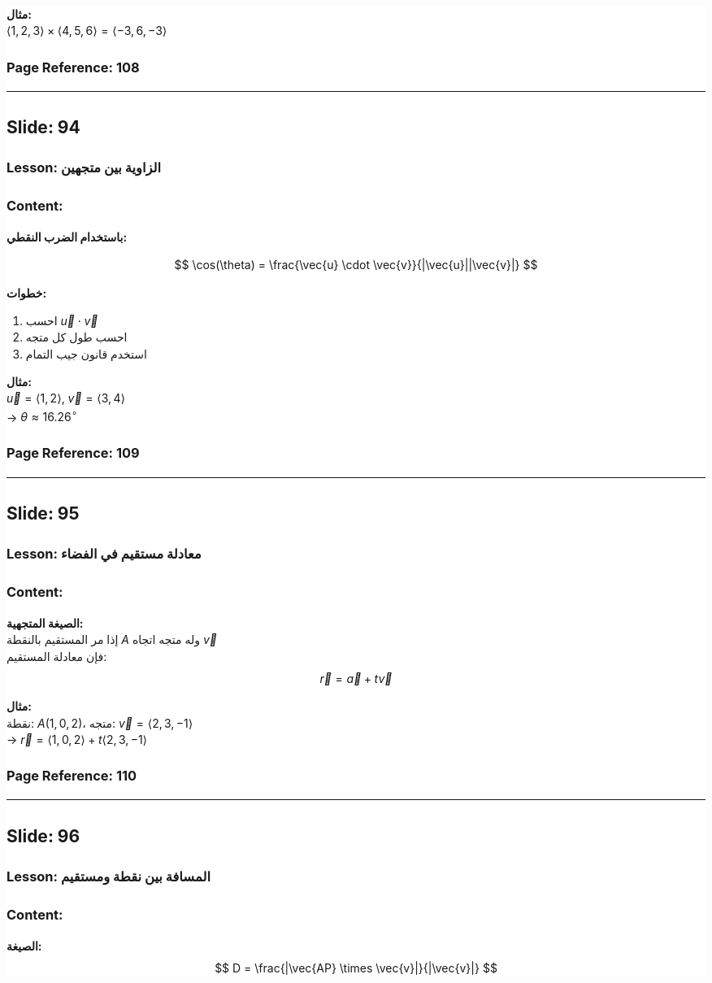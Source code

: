 **مثال:**  
$\langle 1,2,3 \rangle \times \langle 4,5,6 \rangle = \langle -3,6,-3 \rangle$
### Page Reference: 108

---

## Slide: 94
### Lesson: الزاوية بين متجهين
### Content:
**باستخدام الضرب النقطي:**

$$ \cos(\theta) = \frac{\vec{u} \cdot \vec{v}}{|\vec{u}||\vec{v}|} $$

**خطوات:**
1. احسب $\vec{u} \cdot \vec{v}$  
2. احسب طول كل متجه  
3. استخدم قانون جيب التمام

**مثال:**  
$\vec{u} = \langle 1,2 \rangle$, $\vec{v} = \langle 3,4 \rangle$  
→ $\theta \approx 16.26^\circ$
### Page Reference: 109

---

## Slide: 95
### Lesson: معادلة مستقيم في الفضاء
### Content:
**الصيغة المتجهية:**  
إذا مر المستقيم بالنقطة $A$ وله متجه اتجاه $\vec{v}$  
فإن معادلة المستقيم:  
$$ \vec{r} = \vec{a} + t\vec{v} $$

**مثال:**  
نقطة: $A(1,0,2)$، متجه: $\vec{v} = \langle 2,3,-1 \rangle$  
→ $\vec{r} = \langle 1,0,2 \rangle + t \langle 2,3,-1 \rangle$
### Page Reference: 110

---

## Slide: 96
### Lesson: المسافة بين نقطة ومستقيم
### Content:
**الصيغة:**  
$$ D = \frac{|\vec{AP} \times \vec{v}|}{|\vec{v}|} $$
